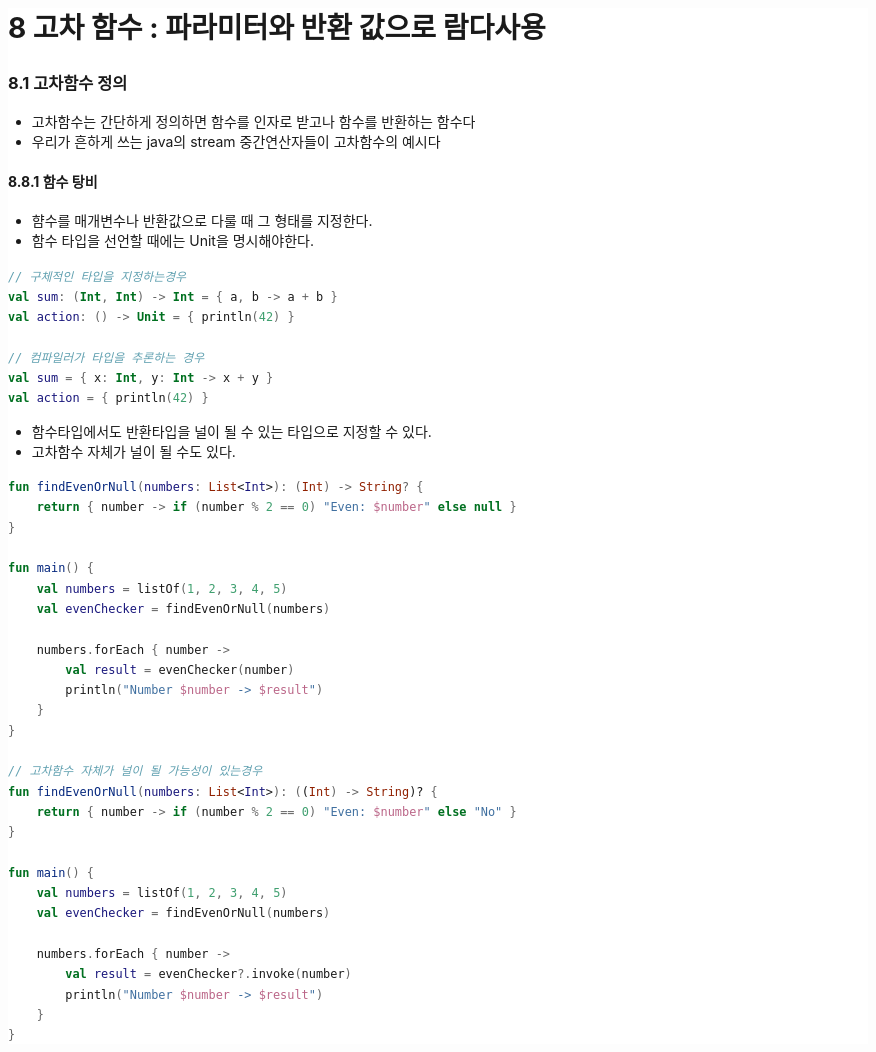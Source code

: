 # 8 고차 함수 : 파라미터와 반환 값으로 람다사용

### 8.1 고차함수 정의
- 고차함수는 간단하게 정의하면 함수를 인자로 받고나 함수를 반환하는 함수다
- 우리가 흔하게 쓰는 java의 stream 중간연산자들이 고차함수의 예시다

#### 8.8.1 함수 탕비
- 햠수를 매개변수나 반환값으로 다룰 때 그 형태를 지정한다.
- 함수 타입을 선언할 때에는 Unit을 명시해야한다.
```kotlin
// 구체적인 타입을 지정하는경우
val sum: (Int, Int) -> Int = { a, b -> a + b }
val action: () -> Unit = { println(42) }

// 컴파일러가 타입을 추론하는 경우
val sum = { x: Int, y: Int -> x + y }
val action = { println(42) }
```

- 함수타입에서도 반환타입을 널이 될 수 있는 타입으로 지정할 수 있다.
- 고차함수 자체가 널이 될 수도 있다.
```kotlin
fun findEvenOrNull(numbers: List<Int>): (Int) -> String? {
    return { number -> if (number % 2 == 0) "Even: $number" else null }
}

fun main() {
    val numbers = listOf(1, 2, 3, 4, 5)
    val evenChecker = findEvenOrNull(numbers)

    numbers.forEach { number ->
        val result = evenChecker(number)
        println("Number $number -> $result")
    }
}

// 고차함수 자체가 널이 될 가능성이 있는경우
fun findEvenOrNull(numbers: List<Int>): ((Int) -> String)? {
    return { number -> if (number % 2 == 0) "Even: $number" else "No" }
}

fun main() {
    val numbers = listOf(1, 2, 3, 4, 5)
    val evenChecker = findEvenOrNull(numbers)

    numbers.forEach { number ->
        val result = evenChecker?.invoke(number)
        println("Number $number -> $result")
    }
}
```
